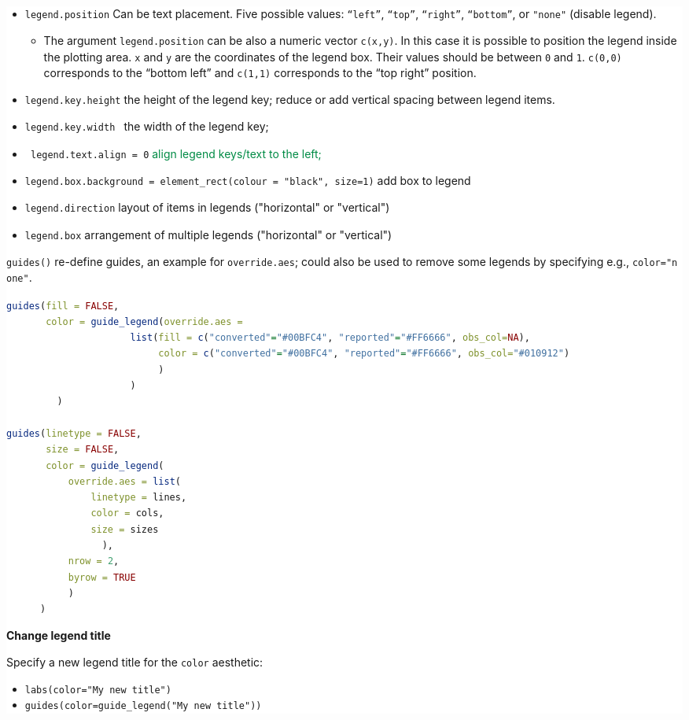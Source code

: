 -   `legend.position` 	Can be text placement. Five possible values: `“left”`, `“top”`, `“right”`, `“bottom”`, or `"none"` (disable legend).
    -   The argument `legend.position` can be also a numeric vector `c(x,y)`. In this case it is possible to position the legend inside the plotting area. `x` and `y` are the coordinates of the legend box. Their values should be between `0` and `1`. `c(0,0)` corresponds to the “bottom left” and `c(1,1)` corresponds to the “top right” position.

-   `legend.key.height` 	 the height of the legend key; reduce or add vertical spacing between legend items.
-   `legend.key.width `            the width of the legend key; 
-   ` legend.text.align = 0`  <span style='color:#008B45'>align legend keys/text to the left;</span>
-   `legend.box.background = element_rect(colour = "black", size=1)` add box to legend
-   `legend.direction` layout of items in legends ("horizontal" or "vertical")
-   `legend.box` arrangement of multiple legends ("horizontal" or "vertical")





`guides()`	re-define guides, an example for `override.aes`; could also be used to remove some legends by specifying e.g.,  `color="none"`.

```R
guides(fill = FALSE,
       color = guide_legend(override.aes =
                      list(fill = c("converted"="#00BFC4", "reported"="#FF6666", obs_col=NA),
                           color = c("converted"="#00BFC4", "reported"="#FF6666", obs_col="#010912")
                           )
                      )
         )

guides(linetype = FALSE,
       size = FALSE,
       color = guide_legend(
           override.aes = list(
               linetype = lines,
               color = cols,
               size = sizes 
           		 ),
           nrow = 2,
           byrow = TRUE
           )
      )
```



**Change legend title**

Specify a new legend title for the `color` aesthetic:

- `labs(color="My new title")`
- `guides(color=guide_legend("My new title"))`


